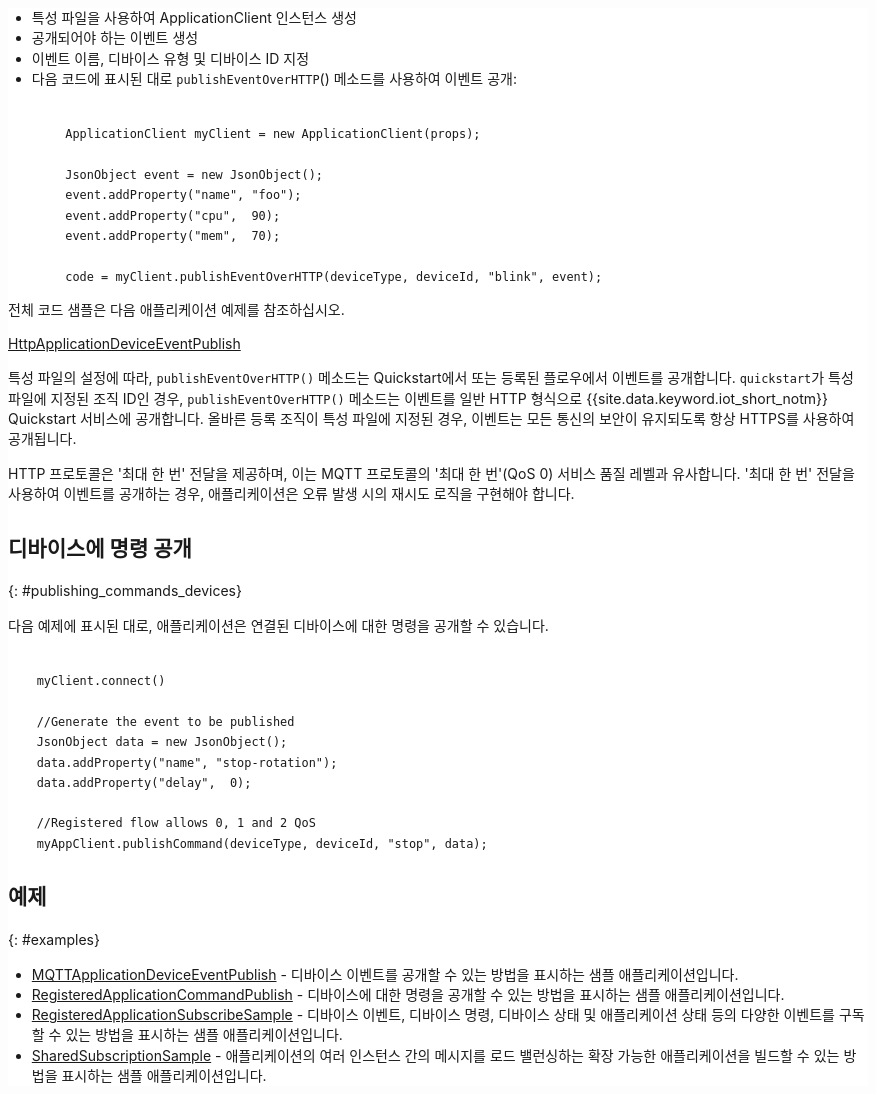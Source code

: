 * 특성 파일을 사용하여 ApplicationClient 인스턴스 생성
* 공개되어야 하는 이벤트 생성
* 이벤트 이름, 디바이스 유형 및 디바이스 ID 지정
* 다음 코드에 표시된 대로 `publishEventOverHTTP`() 메소드를 사용하여 이벤트 공개:

```

    	ApplicationClient myClient = new ApplicationClient(props);

    	JsonObject event = new JsonObject();
    	event.addProperty("name", "foo");
    	event.addProperty("cpu",  90);
    	event.addProperty("mem",  70);

    	code = myClient.publishEventOverHTTP(deviceType, deviceId, "blink", event);
```

전체 코드 샘플은 다음 애플리케이션 예제를 참조하십시오. 

[HttpApplicationDeviceEventPublish](https://github.com/ibm-messaging/iot-application-samples/blob/master/java/standalone-samples/src/main/java/com/ibm/iotf/sample/client/application/HttpApplicationDeviceEventPublish.java)

특성 파일의 설정에 따라, `publishEventOverHTTP()` 메소드는 Quickstart에서 또는 등록된 플로우에서 이벤트를 공개합니다. `quickstart`가 특성 파일에 지정된 조직 ID인 경우, `publishEventOverHTTP()` 메소드는 이벤트를 일반 HTTP 형식으로 {{site.data.keyword.iot_short_notm}} Quickstart 서비스에 공개합니다. 올바른 등록 조직이 특성 파일에 지정된 경우, 이벤트는 모든 통신의 보안이 유지되도록 항상 HTTPS를 사용하여 공개됩니다. 

HTTP 프로토콜은 '최대 한 번' 전달을 제공하며, 이는 MQTT 프로토콜의 '최대 한 번'(QoS 0) 서비스 품질 레벨과 유사합니다. '최대 한 번' 전달을 사용하여 이벤트를 공개하는 경우, 애플리케이션은 오류 발생 시의 재시도 로직을 구현해야 합니다. 


## 디바이스에 명령 공개
{: #publishing_commands_devices}

다음 예제에 표시된 대로, 애플리케이션은 연결된 디바이스에 대한 명령을 공개할 수 있습니다. 

```

    myClient.connect()

    //Generate the event to be published
    JsonObject data = new JsonObject();
    data.addProperty("name", "stop-rotation");
    data.addProperty("delay",  0);

    //Registered flow allows 0, 1 and 2 QoS
    myAppClient.publishCommand(deviceType, deviceId, "stop", data);
```


## 예제
{: #examples}


-  [MQTTApplicationDeviceEventPublish](https://github.com/ibm-messaging/iot-application-samples/blob/master/java/standalone-samples/src/main/java/com/ibm/iotf/sample/client/application/MQTTApplicationDeviceEventPublish.java) - 디바이스 이벤트를 공개할 수 있는 방법을 표시하는 샘플 애플리케이션입니다. 
-   [RegisteredApplicationCommandPublish](https://github.com/ibm-messaging/iot-application-samples/blob/master/java/standalone-samples/src/main/java/com/ibm/iotf/sample/client/application/RegisteredApplicationCommandPublish.java) - 디바이스에 대한 명령을 공개할 수 있는 방법을 표시하는 샘플 애플리케이션입니다. 
-  [RegisteredApplicationSubscribeSample](https://github.com/ibm-messaging/iot-application-samples/blob/master/java/standalone-samples/src/main/java/com/ibm/iotf/sample/client/application/RegisteredApplicationSubscribeSample.java) - 디바이스 이벤트, 디바이스 명령, 디바이스 상태 및 애플리케이션 상태 등의 다양한 이벤트를 구독할 수 있는 방법을 표시하는 샘플 애플리케이션입니다. 
-   [SharedSubscriptionSample](https://github.com/ibm-messaging/iot-application-samples/blob/master/java/standalone-samples/src/main/java/com/ibm/iotf/sample/client/application/SharedSubscriptionSample.java) - 애플리케이션의 여러 인스턴스 간의 메시지를 로드 밸런싱하는 확장 가능한 애플리케이션을 빌드할 수 있는 방법을 표시하는 샘플 애플리케이션입니다. 